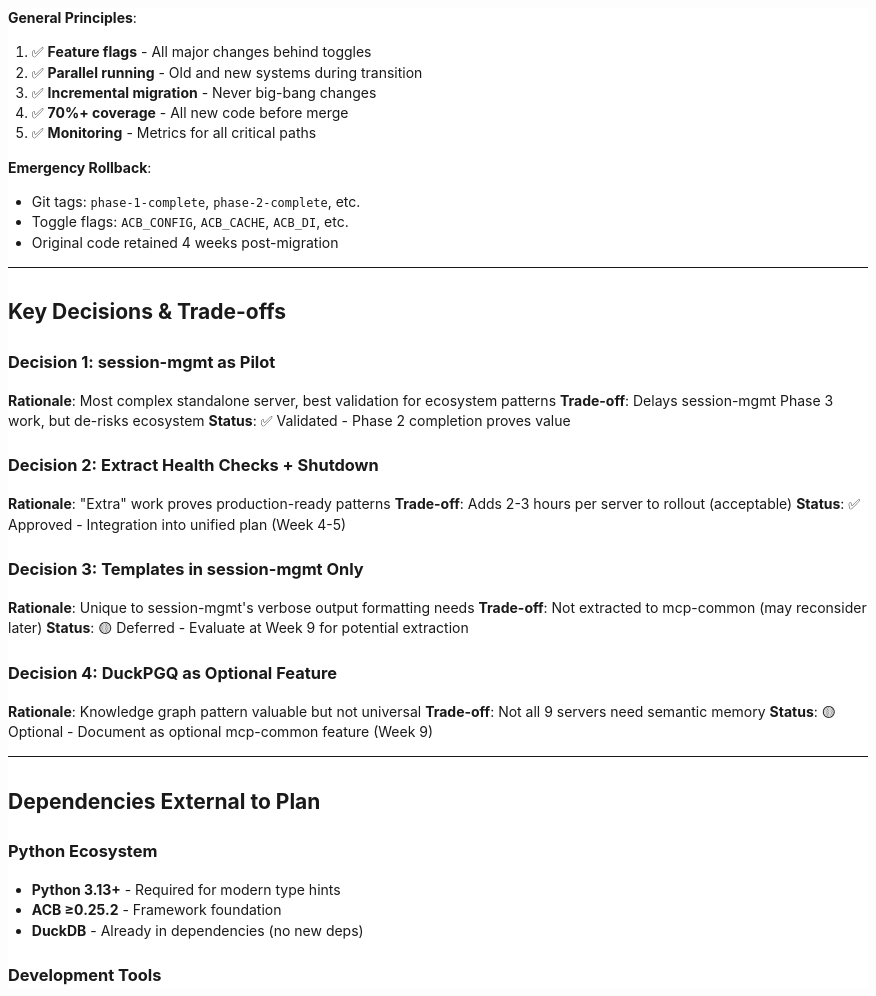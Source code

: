 **General Principles**:

1. ✅ **Feature flags** - All major changes behind toggles
1. ✅ **Parallel running** - Old and new systems during transition
1. ✅ **Incremental migration** - Never big-bang changes
1. ✅ **70%+ coverage** - All new code before merge
1. ✅ **Monitoring** - Metrics for all critical paths

**Emergency Rollback**:

- Git tags: `phase-1-complete`, `phase-2-complete`, etc.
- Toggle flags: `ACB_CONFIG`, `ACB_CACHE`, `ACB_DI`, etc.
- Original code retained 4 weeks post-migration

______________________________________________________________________

## Key Decisions & Trade-offs

### Decision 1: session-mgmt as Pilot

**Rationale**: Most complex standalone server, best validation for ecosystem patterns
**Trade-off**: Delays session-mgmt Phase 3 work, but de-risks ecosystem
**Status**: ✅ Validated - Phase 2 completion proves value

### Decision 2: Extract Health Checks + Shutdown

**Rationale**: "Extra" work proves production-ready patterns
**Trade-off**: Adds 2-3 hours per server to rollout (acceptable)
**Status**: ✅ Approved - Integration into unified plan (Week 4-5)

### Decision 3: Templates in session-mgmt Only

**Rationale**: Unique to session-mgmt's verbose output formatting needs
**Trade-off**: Not extracted to mcp-common (may reconsider later)
**Status**: 🟡 Deferred - Evaluate at Week 9 for potential extraction

### Decision 4: DuckPGQ as Optional Feature

**Rationale**: Knowledge graph pattern valuable but not universal
**Trade-off**: Not all 9 servers need semantic memory
**Status**: 🟡 Optional - Document as optional mcp-common feature (Week 9)

______________________________________________________________________

## Dependencies External to Plan

### Python Ecosystem

- **Python 3.13+** - Required for modern type hints
- **ACB ≥0.25.2** - Framework foundation
- **DuckDB** - Already in dependencies (no new deps)

### Development Tools
